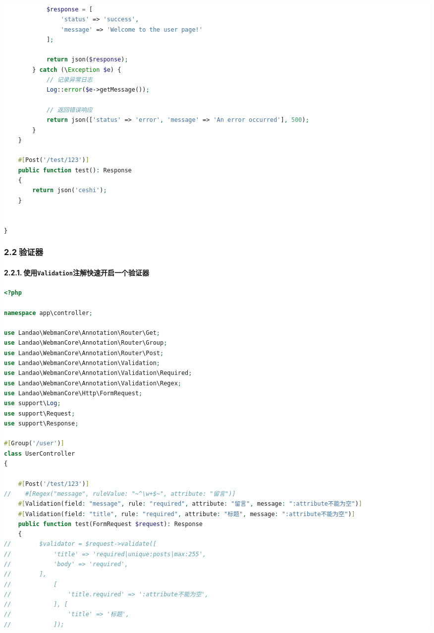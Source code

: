 ```php
            $response = [
                'status' => 'success',
                'message' => 'Welcome to the user page!'
            ];

            return json($response);
        } catch (\Exception $e) {
            // 记录异常日志
            Log::error($e->getMessage());

            // 返回错误响应
            return json(['status' => 'error', 'message' => 'An error occurred'], 500);
        }
    }

    #[Post('/test/123')]
    public function test(): Response
    {
        return json('ceshi');
    }


}
```
### 2.2 验证器
#### 2.2.1. 使用`Validation`注解快速开启一个验证器

```php
<?php

namespace app\controller;

use Landao\WebmanCore\Annotation\Router\Get;
use Landao\WebmanCore\Annotation\Router\Group;
use Landao\WebmanCore\Annotation\Router\Post;
use Landao\WebmanCore\Annotation\Validation;
use Landao\WebmanCore\Annotation\Validation\Required;
use Landao\WebmanCore\Annotation\Validation\Regex;
use Landao\WebmanCore\Http\FormRequest;
use support\Log;
use support\Request;
use support\Response;

#[Group('/user')]
class UserController
{

    #[Post('/test/123')]
//    #[Regex("message", ruleValue: "~^\w+$~", attribute: "留言")]
    #[Validation(field: "message", rule: "required", attribute: "留言", message: ":attribute不能为空")]
    #[Validation(field: "title", rule: "required", attribute: "标题", message: ":attribute不能为空")]
    public function test(FormRequest $request): Response
    {
//        $validator = $request->validate([
//            'title' => 'required|unique:posts|max:255',
//            'body' => 'required',
//        ],
//            [
//                'title.required' => ':attribute不能为空',
//            ], [
//                'title' => '标题',
//            ]);
```